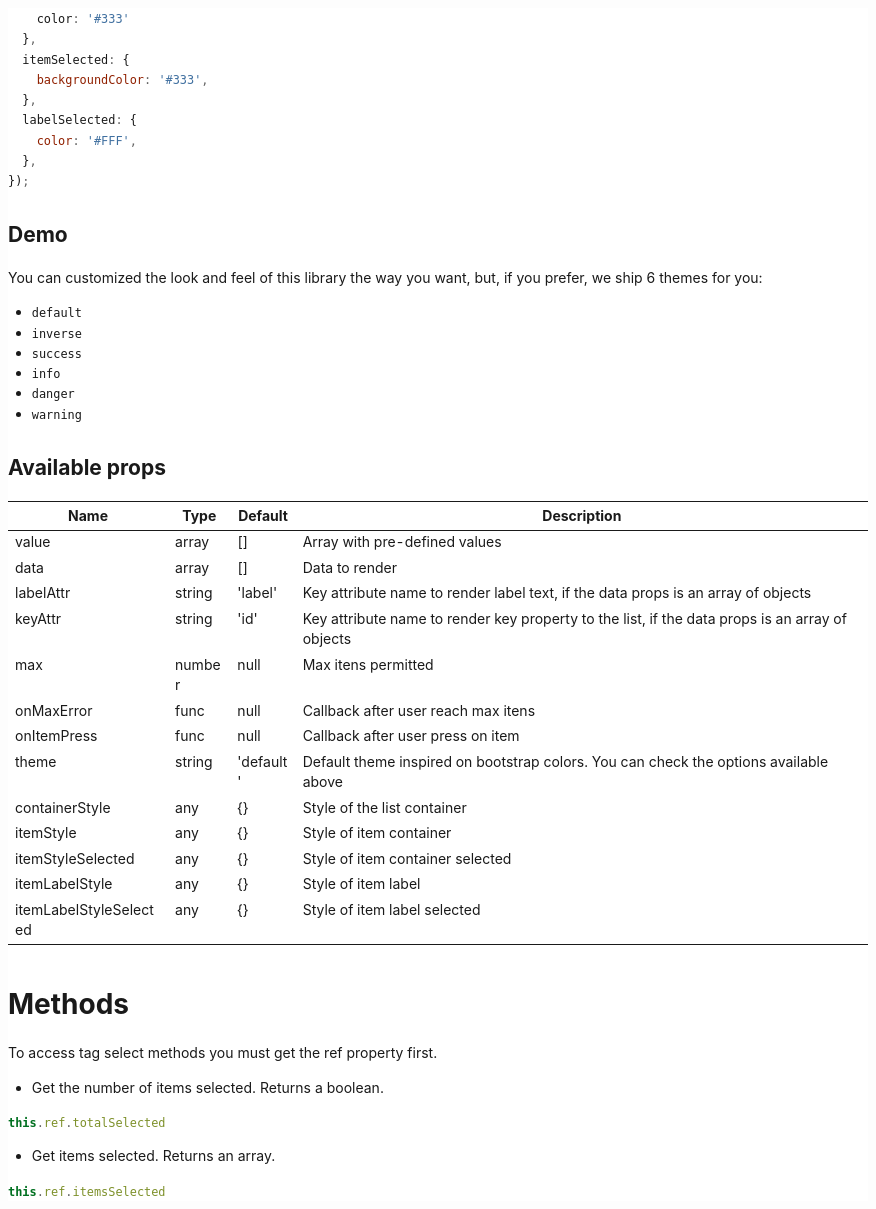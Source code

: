 ```javascript
    color: '#333'
  },
  itemSelected: {
    backgroundColor: '#333',
  },
  labelSelected: {
    color: '#FFF',
  },
});
```

## Demo
You can customized the look and feel of this library the way you want, but, if you prefer, we ship 6 themes for you:

- ```default```
- ```inverse```
- ```success```
- ```info```
- ```danger```
- ```warning```

## Available props

| Name | Type| Default | Description |
| --- | --- | --- | --- |
| value | array | [] | Array with pre-defined values |
| data | array | [] | Data to render |
| labelAttr | string | 'label' | Key attribute name to render label text, if the data props is an array of objects |
| keyAttr | string | 'id' | Key attribute name to render key property to the list, if the data props is an array of objects  |
| max | number | null | Max itens permitted |
| onMaxError | func | null | Callback after user reach max itens |
| onItemPress | func | null | Callback after user press on item |
| theme | string | 'default' | Default theme inspired on bootstrap colors. You can check the options available above |
| containerStyle | any | {} | Style of the list container |
| itemStyle | any | {} | Style of item container |
| itemStyleSelected | any | {} | Style of item container selected |
| itemLabelStyle | any | {} | Style of item label |
| itemLabelStyleSelected | any | {} | Style of item label selected |

# Methods
To access tag select methods you must get the ref property first.


- Get the number of items selected. Returns a boolean.
```javascript
this.ref.totalSelected
```
 

- Get items selected. Returns an array.
```javascript
this.ref.itemsSelected
```
